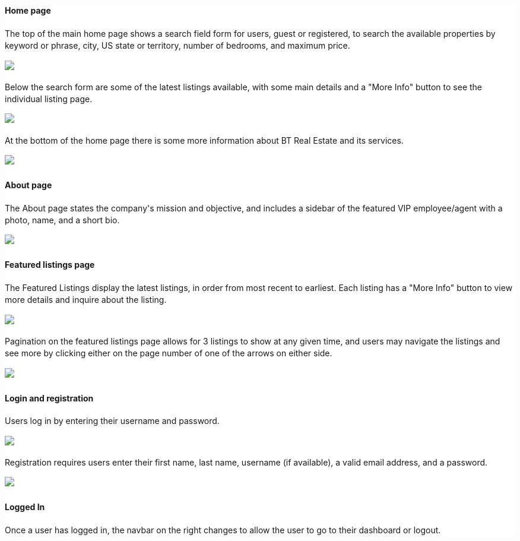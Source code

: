 #### Home page

The top of the main home page shows a search field form for users, guest or registered, to search the available properties by keyword or phrase, city, US state or territory, number of bedrooms, and maximum price.

<img src="/static/png/1homepagetop.png" width="250">

Below the search form are some of the latest listings available, with some main details and a "More Info" button to see the individual listing page.

<img src="/static/png/2homepagemiddle.png" width="250">

At the bottom of the home page there is some more information about BT Real Estate and its services.

<img src="/static/png/3homepagebottom.png" width="250">

#### About page

The About page states the company's mission and objective, and includes a sidebar of the featured VIP employee/agent with a photo, name, and a short bio.

<img src="/static/png/4aboutpage.png" width="250">

#### Featured listings page

The Featured Listings display the latest listings, in order from most recent to earliest. Each listing has a "More Info" button to view more details and inquire about the listing.

<img src="/static/png/5featuredlistingspage.png" width="250">

Pagination on the featured listings page allows for 3 listings to show at any given time, and users may navigate the listings and see more by clicking either on the page number of one of the arrows on either side.

<img src="/static/png/6pagination.png" width="250">

#### Login and registration

Users log in by entering their username and password.

<img src="/static/png/7loginpage.png" width="250">

Registration requires users enter their first name, last name, username (if available), a valid email address, and a password.

<img src="/static/png/8registerpage.png" width="250">

#### Logged In

Once a user has logged in, the navbar on the right changes to allow the user to go to their dashboard or logout.
